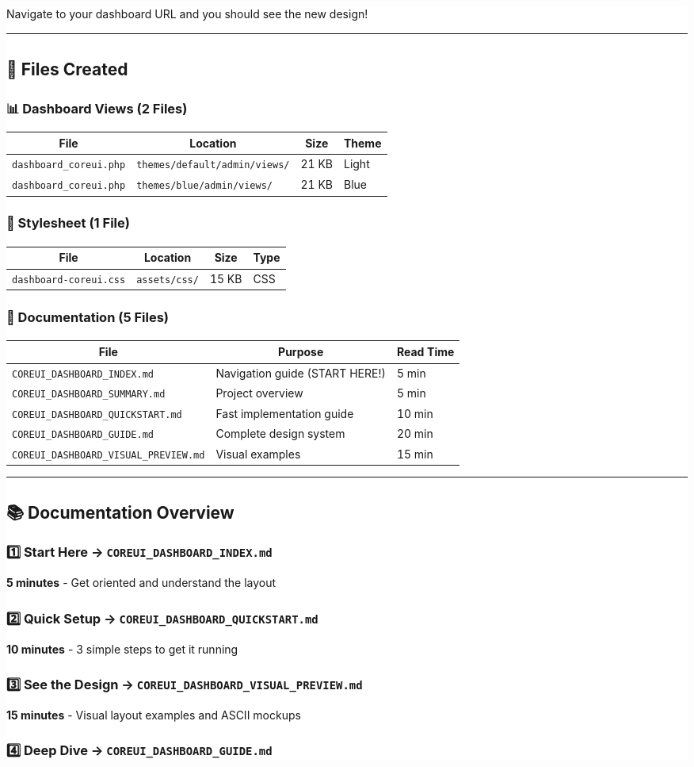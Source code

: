 Navigate to your dashboard URL and you should see the new design!

---

## 📁 Files Created

### 📊 Dashboard Views (2 Files)

| File                   | Location                      | Size  | Theme |
| ---------------------- | ----------------------------- | ----- | ----- |
| `dashboard_coreui.php` | `themes/default/admin/views/` | 21 KB | Light |
| `dashboard_coreui.php` | `themes/blue/admin/views/`    | 21 KB | Blue  |

### 🎨 Stylesheet (1 File)

| File                   | Location      | Size  | Type |
| ---------------------- | ------------- | ----- | ---- |
| `dashboard-coreui.css` | `assets/css/` | 15 KB | CSS  |

### 📖 Documentation (5 Files)

| File                                 | Purpose                        | Read Time |
| ------------------------------------ | ------------------------------ | --------- |
| `COREUI_DASHBOARD_INDEX.md`          | Navigation guide (START HERE!) | 5 min     |
| `COREUI_DASHBOARD_SUMMARY.md`        | Project overview               | 5 min     |
| `COREUI_DASHBOARD_QUICKSTART.md`     | Fast implementation guide      | 10 min    |
| `COREUI_DASHBOARD_GUIDE.md`          | Complete design system         | 20 min    |
| `COREUI_DASHBOARD_VISUAL_PREVIEW.md` | Visual examples                | 15 min    |

---

## 📚 Documentation Overview

### 1️⃣ **Start Here** → `COREUI_DASHBOARD_INDEX.md`

**5 minutes** - Get oriented and understand the layout

### 2️⃣ **Quick Setup** → `COREUI_DASHBOARD_QUICKSTART.md`

**10 minutes** - 3 simple steps to get it running

### 3️⃣ **See the Design** → `COREUI_DASHBOARD_VISUAL_PREVIEW.md`

**15 minutes** - Visual layout examples and ASCII mockups

### 4️⃣ **Deep Dive** → `COREUI_DASHBOARD_GUIDE.md`
